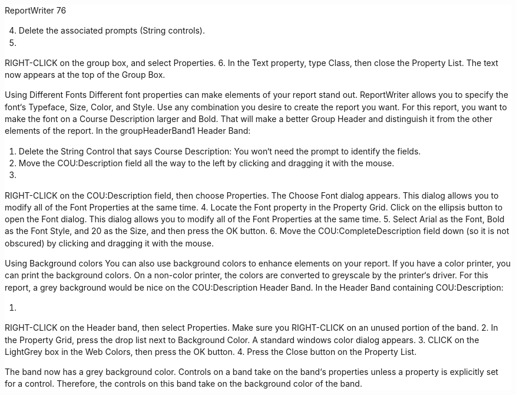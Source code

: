 ReportWriter 
76 
 
 
 
 
4. Delete the associated prompts (String controls). 
5. 
RIGHT-CLICK on the group box, and select Properties. 
6. In the Text property, type Class, then close the Property List. 
The text now appears at the top of the Group Box. 
 
 
Using Different Fonts 
Different font properties can make elements of your report stand out. ReportWriter allows you 
to specify the font‘s Typeface, Size, Color, and Style. Use any combination you desire to 
create the report you want. 
For this report, you want to make the font on a Course Description larger and Bold. That will 
make a better Group Header and distinguish it from the other elements of the report. 
In the groupHeaderBand1 Header Band: 
1. Delete the String Control that says Course Description: 
You won‘t need the prompt to identify the fields. 
2. Move the COU:Description field all the way to the left by clicking and dragging it with 
the mouse. 
3. 
RIGHT-CLICK on the COU:Description field, then choose Properties. The Choose Font 
dialog appears. This dialog allows you to modify all of the Font Properties at the same 
time. 
4. Locate the Font property in the Property Grid. Click on the ellipsis button to open the 
Font dialog. This dialog allows you to modify all of the Font Properties at the same 
time. 
5. Select Arial as the Font, Bold as the Font Style, and 20 as the Size, and then press 
the OK button. 
6. Move the COU:CompleteDescription field down (so it is not obscured) by clicking and 
dragging it with the mouse. 
 
 
Using Background colors 
You can also use background colors to enhance elements on your report. If you have a color 
printer, you can print the background colors. On a non-color printer, the colors are converted to 
greyscale by the printer‘s driver. For this report, a grey background would be nice on the 
COU:Description Header Band. 
In the Header Band containing COU:Description: 
 
 
1. 
RIGHT-CLICK on the Header band, then select Properties. 
Make sure you RIGHT-CLICK on an unused portion of the band. 
2. In the Property Grid, press the drop list next to Background Color. 
A standard windows color dialog appears. 
3. 
CLICK on the LightGrey box in the Web Colors, then press the OK button. 
4. Press the Close button on the Property List. 
 
 
The band now has a grey background color. Controls on a band take on the band‘s properties 
unless a property is explicitly set for a control. Therefore, the controls on this band take on the 
background color of the band. 
